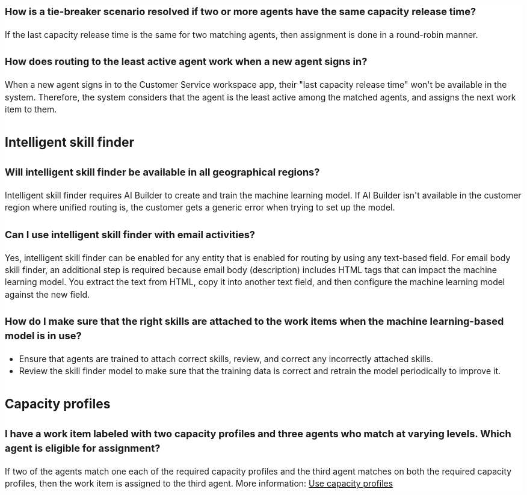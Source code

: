 
### How is a tie-breaker scenario resolved if two or more agents have the same capacity release time?

If the last capacity release time is the same for two matching agents, then assignment is done in a round-robin manner.

### How does routing to the least active agent work when a new agent signs in?

When a new agent signs in to the Customer Service workspace app, their "last capacity release time" won't be available in the system. Therefore, the system considers that the agent is the least active among the matched agents, and assigns the next work item to them.

## Intelligent skill finder

### Will intelligent skill finder be available in all geographical regions?

Intelligent skill finder requires AI Builder to create and train the machine learning model. If AI Builder isn't available in the customer region where unified routing is, the customer gets a generic error when trying to set up the model.

### Can I use intelligent skill finder with email activities?

Yes, intelligent skill finder can be enabled for any entity that is enabled for routing by using any text-based field. For email body skill finder, an additional step is required because email body (description) includes HTML tags that can impact the machine learning model. You extract the text from HTML, copy it into another text field, and then configure the machine learning model against the new field.

### How do I make sure that the right skills are attached to the work items when the machine learning-based model is in use?

- Ensure that agents are trained to attach correct skills, review, and correct any incorrectly attached skills.
- Review the skill finder model to make sure that the training data is correct and retrain the model periodically to improve it.

## Capacity profiles

### I have a work item labeled with two capacity profiles and three agents who match at varying levels. Which agent is eligible for assignment?

If two of the agents match one each of the required capacity profiles and the third agent matches on both the required capacity profiles, then the work item is assigned to the third agent. More information: [Use capacity profiles](capacity-profiles.md#how-to-set-multiple-capacity-profiles-in-a-single-workstream)
